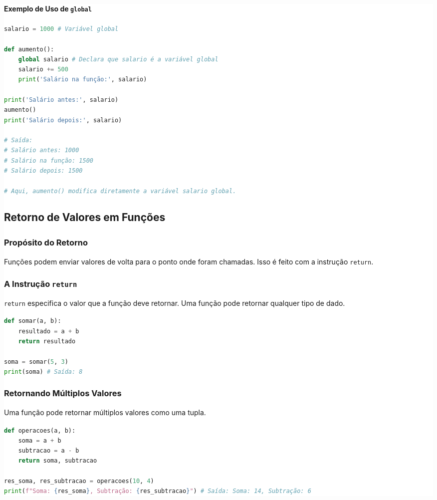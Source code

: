 #### Exemplo de Uso de `global`

```python
salario = 1000 # Variável global

def aumento():
    global salario # Declara que salario é a variável global
    salario += 500
    print('Salário na função:', salario)

print('Salário antes:', salario)
aumento()
print('Salário depois:', salario)

# Saída:
# Salário antes: 1000
# Salário na função: 1500
# Salário depois: 1500

# Aqui, aumento() modifica diretamente a variável salario global.
```

## Retorno de Valores em Funções

### Propósito do Retorno

Funções podem enviar valores de volta para o ponto onde foram chamadas. Isso é feito com a instrução `return`.

### A Instrução `return`

`return` especifica o valor que a função deve retornar. Uma função pode retornar qualquer tipo de dado.

```python
def somar(a, b):
    resultado = a + b
    return resultado

soma = somar(5, 3)
print(soma) # Saída: 8
```

### Retornando Múltiplos Valores

Uma função pode retornar múltiplos valores como uma tupla.

```python
def operacoes(a, b):
    soma = a + b
    subtracao = a - b
    return soma, subtracao

res_soma, res_subtracao = operacoes(10, 4)
print(f"Soma: {res_soma}, Subtração: {res_subtracao}") # Saída: Soma: 14, Subtração: 6
```
